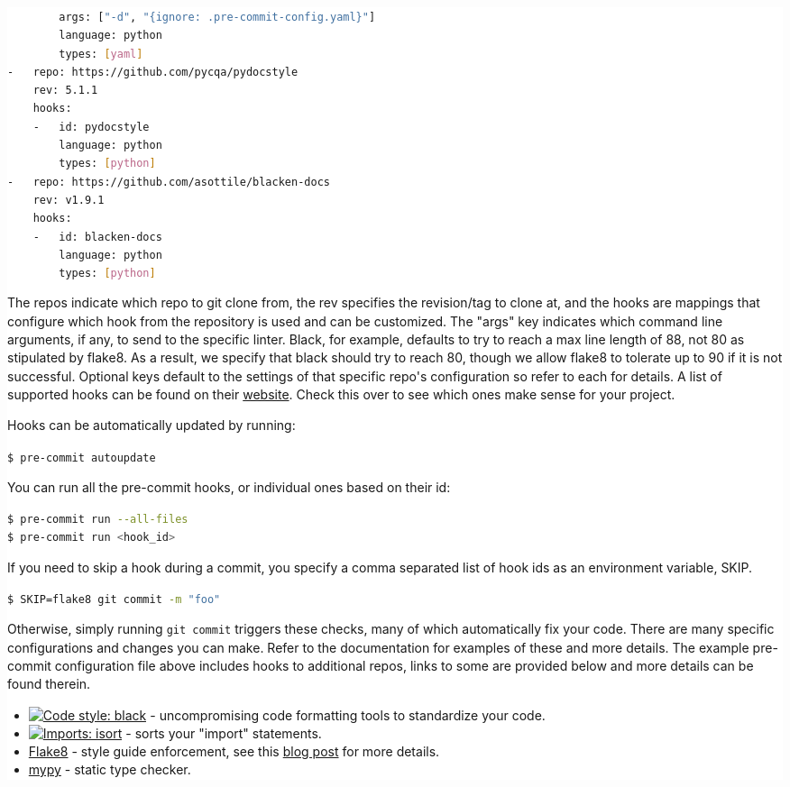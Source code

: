 ~~~ bash
        args: ["-d", "{ignore: .pre-commit-config.yaml}"]
        language: python
        types: [yaml]
-   repo: https://github.com/pycqa/pydocstyle
    rev: 5.1.1
    hooks:
    -   id: pydocstyle
        language: python
        types: [python]
-   repo: https://github.com/asottile/blacken-docs
    rev: v1.9.1
    hooks:
    -   id: blacken-docs
        language: python
        types: [python]
~~~

The repos indicate which repo to git clone from, the rev specifies the revision/tag to clone at, and the hooks are mappings that configure which hook from the repository is used and can be customized. The "args" key indicates which command line arguments, if any, to send to the specific linter. Black, for example, defaults to try to reach a max line length of 88, not 80 as stipulated by flake8.  As a result, we specify that black should try to reach 80, though we allow flake8 to tolerate up to 90 if it is not successful. Optional keys default to the settings of that specific repo's configuration so refer to each for details. A list of supported hooks can be found on their [website](https://pre-commit.com/hooks.html).  Check this over to see which ones make sense for your project.

Hooks can be automatically updated by running:

~~~ bash
$ pre-commit autoupdate
~~~

You can run all the pre-commit hooks, or individual ones based on their id:

~~~ bash
$ pre-commit run --all-files
$ pre-commit run <hook_id>
~~~

If you need to skip a hook during a commit, you specify a comma separated list of hook ids as an environment variable, SKIP.

~~~ bash
$ SKIP=flake8 git commit -m "foo"
~~~

Otherwise, simply running `git commit` triggers these checks, many of which automatically fix your code. There are many specific configurations and changes you can make.  Refer to the documentation for examples of these and more details. The example pre-commit configuration file above includes hooks to additional repos, links to some are provided below and more details can be found therein.

* [![Code style: black](https://img.shields.io/badge/code%20style-black-000000.svg)](https://github.com/psf/black) - uncompromising code formatting tools to standardize your code.
* [![Imports: isort](https://img.shields.io/badge/%20imports-isort-%231674b1?style=flat&labelColor=ef8336)](https://pycqa.github.io/isort/) - sorts your "import" statements.
* [Flake8](https://github.com/PyCQA/flake8) - style guide enforcement, see this [blog post]((https://medium.com/python-pandemonium/what-is-flake8-and-why-we-should-use-it-b89bd78073f2)) for more details.
* [mypy](https://mypy.readthedocs.io/en/stable/) - static type checker.
